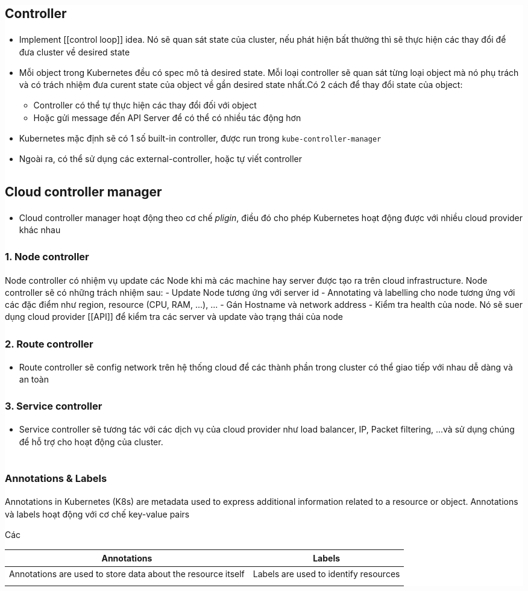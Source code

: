 ## Controller
- Implement [[control loop]] idea. Nó sẽ quan sát state của cluster, nếu phát hiện bất thường thì sẽ thực hiện các thay đổi để đưa cluster về desired state
- Mỗi object trong Kubernetes đều có spec mô tả desired state. Mỗi loại controller sẽ quan sát từng loại object mà nó phụ trách và có trách nhiệm đưa curent state của object về gần desired state nhất.Có 2 cách để thay đổi state của object:
	- Controller có thể tự thực hiện các thay đổi đối với object
	- Hoặc gửi message đến API Server để có thể có nhiều tác động hơn

- Kubernetes mặc định sẽ có 1 số built-in controller, được run trong `kube-controller-manager`
- Ngoài ra, có thể sử dụng các external-controller, hoặc tự viết controller

## Cloud controller manager
- Cloud controller manager hoạt động theo cơ chế _pligin_, điều đó cho phép Kubernetes hoạt động được với nhiều cloud provider khác nhau

### 1. Node controller
Node controller có nhiệm vụ update các Node khi mà các machine hay server được tạo ra trên cloud infrastructure. Node controller sẽ có những trách nhiệm sau:
	- Update Node tương ứng với server id
	- Annotating và labelling cho node tương ứng với các đặc điểm như region, resource (CPU, RAM, ...), ...
	- Gán Hostname và network address
	- Kiểm tra health của node. Nó sẽ suer dụng cloud provider [[API]] để kiểm tra các server và update vào trạng thái của node
### 2. Route controller
- Route controller sẽ config network trên hệ thống cloud để các thành phần trong cluster có thể giao tiếp với nhau dễ dàng và an toàn
### 3. Service controller
- Service controller sẽ tương tác với các dịch vụ của cloud provider như load balancer, IP, Packet filtering, ...và sử dụng chúng để hỗ trợ cho hoạt động của cluster.

#
##
### Annotations & Labels

Annotations in Kubernetes (K8s) are metadata used to express additional information related to a resource or object.
Annotations và labels hoạt động với cơ chế key-value pairs

Các 


| Annotations                                                  | Labels                                |
| ------------------------------------------------------------ | ------------------------------------- |
| Annotations are used to store data about the resource itself | Labels are used to identify resources |
|                                                              |                                       |

